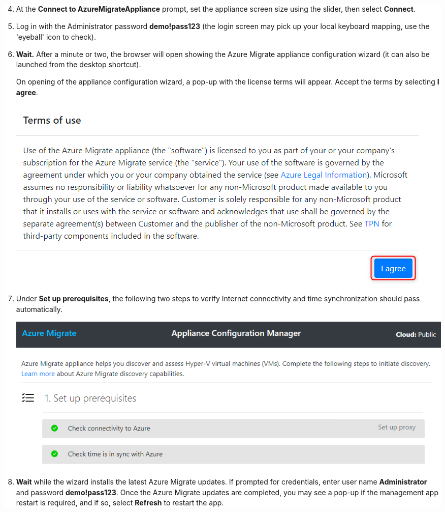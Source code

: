 
4. At the **Connect to AzureMigrateAppliance** prompt, set the appliance screen size using the slider, then select **Connect**.

5. Log in with the Administrator password **demo!pass123** (the login screen may pick up your local keyboard mapping, use the 'eyeball' icon to check).

6. **Wait.** After a minute or two, the browser will open showing the Azure Migrate appliance configuration wizard (it can also be launched from the desktop shortcut).

    On opening of the appliance configuration wizard, a pop-up with the license terms will appear. Accept the terms by selecting **I agree**.

    ![Screenshot of the Azure Migrate appliance terms of use.](images/Exercise1/terms.png "Terms of use")

7. Under **Set up prerequisites**, the following two steps to verify Internet connectivity and time synchronization should pass automatically.

    ![Screenshot of the Azure Migrate appliance configuration wizard, showing the first step 'Set up prerequisites' in progress. The internet connectivity, and time sync steps have been completed.](images/Exercise1/prereq.png "Set up prerequisites")

8. **Wait** while the wizard installs the latest Azure Migrate updates. If prompted for credentials, enter user name **Administrator** and password **demo!pass123**. Once the Azure Migrate updates are completed, you may see a pop-up if the management app restart is required, and if so, select **Refresh** to restart the app.  
